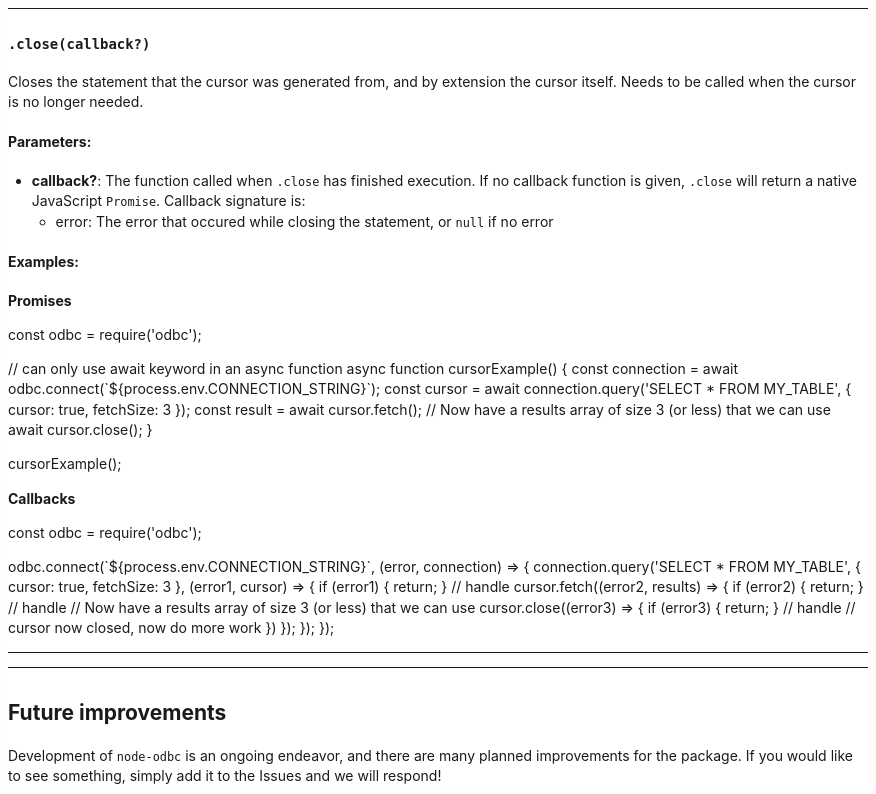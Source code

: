 * * *

### `.close(callback?)`

Closes the statement that the cursor was generated from, and by extension the cursor itself. Needs to be called when the cursor is no longer needed.

#### Parameters:

-   **callback?**: The function called when `.close` has finished execution. If no callback function is given, `.close` will return a native JavaScript `Promise`. Callback signature is:
    -   error: The error that occured while closing the statement, or `null` if no error

#### Examples:

**Promises**

const odbc \= require('odbc');

// can only use await keyword in an async function
async function cursorExample() {
    const connection \= await odbc.connect(\`${process.env.CONNECTION\_STRING}\`);
    const cursor \= await connection.query('SELECT \* FROM MY\_TABLE', { cursor: true, fetchSize: 3 });
    const result \= await cursor.fetch();
    // Now have a results array of size 3 (or less) that we can use
    await cursor.close();
}

cursorExample();

**Callbacks**

const odbc \= require('odbc');

odbc.connect(\`${process.env.CONNECTION\_STRING}\`, (error, connection) \=> {
    connection.query('SELECT \* FROM MY\_TABLE', { cursor: true, fetchSize: 3 }, (error1, cursor) \=> {
        if (error1) { return; } // handle
        cursor.fetch((error2, results) \=> {
            if (error2) { return; } // handle
            // Now have a results array of size 3 (or less) that we can use
            cursor.close((error3) \=> {
                if (error3) { return; } // handle
                // cursor now closed, now do more work
            })
        });
    });
});

* * *

* * *

Future improvements
-------------------

Development of `node-odbc` is an ongoing endeavor, and there are many planned improvements for the package. If you would like to see something, simply add it to the Issues and we will respond!
